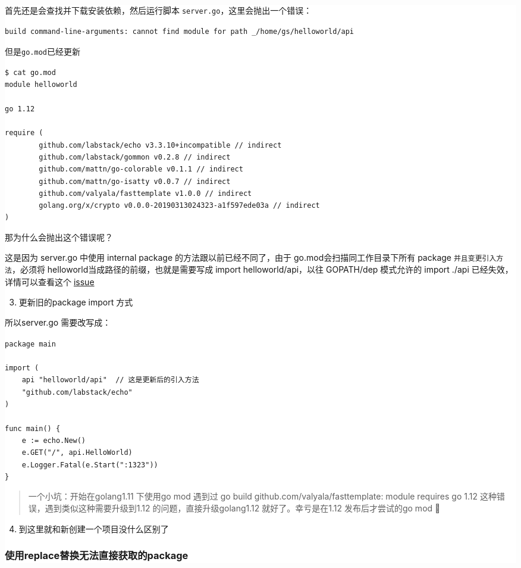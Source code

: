 首先还是会查找并下载安装依赖，然后运行脚本 `server.go`，这里会抛出一个错误：

```
build command-line-arguments: cannot find module for path _/home/gs/helloworld/api
```

但是`go.mod`已经更新

```
$ cat go.mod
module helloworld

go 1.12

require (
        github.com/labstack/echo v3.3.10+incompatible // indirect
        github.com/labstack/gommon v0.2.8 // indirect
        github.com/mattn/go-colorable v0.1.1 // indirect
        github.com/mattn/go-isatty v0.0.7 // indirect
        github.com/valyala/fasttemplate v1.0.0 // indirect
        golang.org/x/crypto v0.0.0-20190313024323-a1f597ede03a // indirect
)
```

那为什么会抛出这个错误呢？

这是因为 server.go 中使用 internal package 的方法跟以前已经不同了，由于 go.mod会扫描同工作目录下所有 package `并且变更引入方法`，必须将 helloworld当成路径的前缀，也就是需要写成 import helloworld/api，以往 GOPATH/dep 模式允许的 import ./api 已经失效，详情可以查看这个 [issue](https://github.com/golang/go/issues/26645)


3. 更新旧的package import 方式

所以server.go 需要改写成：

```
package main

import (
    api "helloworld/api"  // 这是更新后的引入方法
    "github.com/labstack/echo"
)

func main() {
    e := echo.New()
    e.GET("/", api.HelloWorld)
    e.Logger.Fatal(e.Start(":1323"))
}
```

> 一个小坑：开始在golang1.11 下使用go mod 遇到过 go build github.com/valyala/fasttemplate: module requires go 1.12 这种错误，遇到类似这种需要升级到1.12 的问题，直接升级golang1.12 就好了。幸亏是在1.12 发布后才尝试的go mod 🤷

4. 到这里就和新创建一个项目没什么区别了

### 使用replace替换无法直接获取的package
